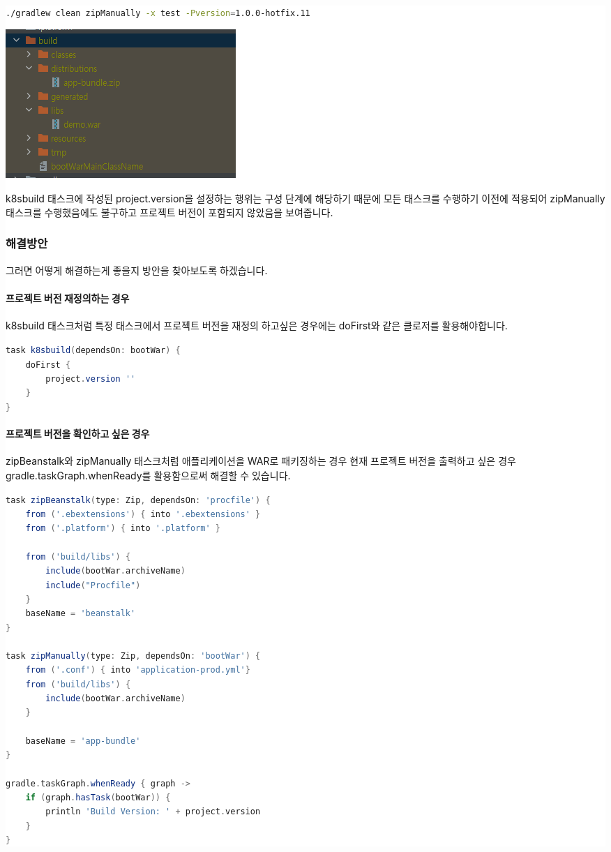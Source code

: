 ```sh
./gradlew clean zipManually -x test -Pversion=1.0.0-hotfix.11
```

![](/images/posts/gradle-build-lifecycle/gradle-03.png)

k8sbuild 태스크에 작성된 project.version을 설정하는 행위는 구성 단계에 해당하기 때문에 모든 태스크를 수행하기 이전에 적용되어 zipManually 태스크를 수행했음에도 불구하고 프로젝트 버전이 포함되지 않았음을 보여줍니다.

### 해결방안
그러면 어떻게 해결하는게 좋을지 방안을 찾아보도록 하겠습니다. 

#### 프로젝트 버전 재정의하는 경우
k8sbuild 태스크처럼 특정 태스크에서 프로젝트 버전을 재정의 하고싶은 경우에는 doFirst와 같은 클로저를 활용해야합니다.

```groovy
task k8sbuild(dependsOn: bootWar) {
    doFirst {
        project.version ''
    }
}
```

#### 프로젝트 버전을 확인하고 싶은 경우
zipBeanstalk와 zipManually 태스크처럼 애플리케이션을 WAR로 패키징하는 경우 현재 프로젝트 버전을 출력하고 싶은 경우 gradle.taskGraph.whenReady를 활용함으로써 해결할 수 있습니다.

```groovy
task zipBeanstalk(type: Zip, dependsOn: 'procfile') {
    from ('.ebextensions') { into '.ebextensions' }
    from ('.platform') { into '.platform' }

    from ('build/libs') {
        include(bootWar.archiveName)
        include("Procfile")
    }
    baseName = 'beanstalk'
}

task zipManually(type: Zip, dependsOn: 'bootWar') {
    from ('.conf') { into 'application-prod.yml'}
    from ('build/libs') {
        include(bootWar.archiveName)
    }

    baseName = 'app-bundle'
}

gradle.taskGraph.whenReady { graph ->
    if (graph.hasTask(bootWar)) {
        println 'Build Version: ' + project.version
    }
}
```
